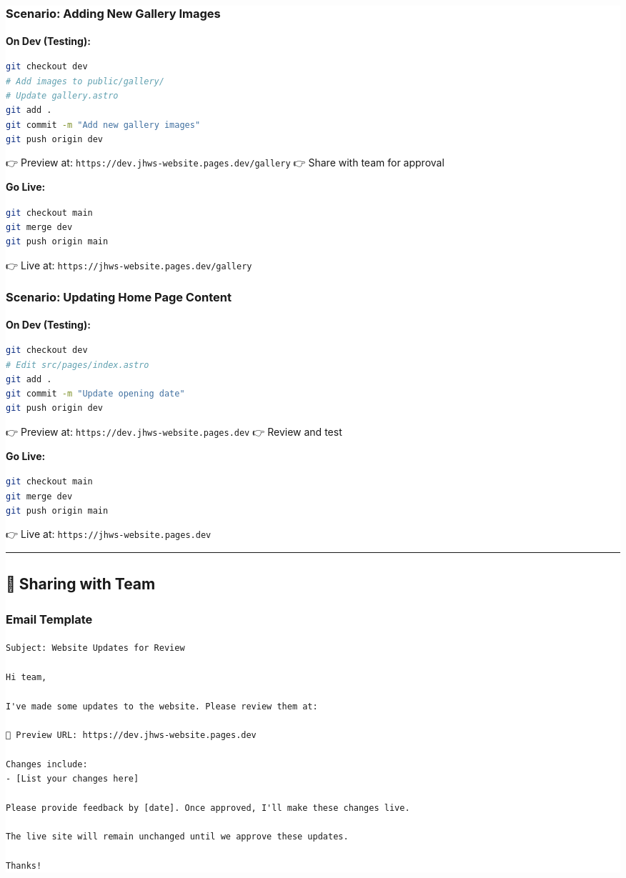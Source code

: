 ### Scenario: Adding New Gallery Images

**On Dev (Testing):**
```bash
git checkout dev
# Add images to public/gallery/
# Update gallery.astro
git add .
git commit -m "Add new gallery images"
git push origin dev
```
👉 Preview at: `https://dev.jhws-website.pages.dev/gallery`
👉 Share with team for approval

**Go Live:**
```bash
git checkout main
git merge dev
git push origin main
```
👉 Live at: `https://jhws-website.pages.dev/gallery`

### Scenario: Updating Home Page Content

**On Dev (Testing):**
```bash
git checkout dev
# Edit src/pages/index.astro
git add .
git commit -m "Update opening date"
git push origin dev
```
👉 Preview at: `https://dev.jhws-website.pages.dev`
👉 Review and test

**Go Live:**
```bash
git checkout main
git merge dev
git push origin main
```
👉 Live at: `https://jhws-website.pages.dev`

---

## 📧 Sharing with Team

### Email Template

```
Subject: Website Updates for Review

Hi team,

I've made some updates to the website. Please review them at:

🔗 Preview URL: https://dev.jhws-website.pages.dev

Changes include:
- [List your changes here]

Please provide feedback by [date]. Once approved, I'll make these changes live.

The live site will remain unchanged until we approve these updates.

Thanks!
```